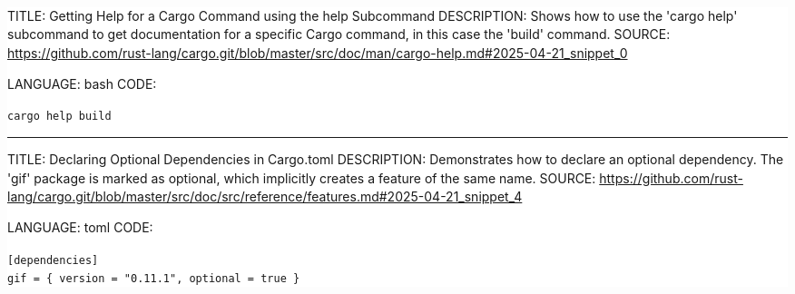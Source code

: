 TITLE: Getting Help for a Cargo Command using the help Subcommand
DESCRIPTION: Shows how to use the 'cargo help' subcommand to get documentation for a specific Cargo command, in this case the 'build' command.
SOURCE: https://github.com/rust-lang/cargo.git/blob/master/src/doc/man/cargo-help.md#2025-04-21_snippet_0

LANGUAGE: bash
CODE:
```
cargo help build
```

----------------------------------------

TITLE: Declaring Optional Dependencies in Cargo.toml
DESCRIPTION: Demonstrates how to declare an optional dependency. The 'gif' package is marked as optional, which implicitly creates a feature of the same name.
SOURCE: https://github.com/rust-lang/cargo.git/blob/master/src/doc/src/reference/features.md#2025-04-21_snippet_4

LANGUAGE: toml
CODE:
```
[dependencies]
gif = { version = "0.11.1", optional = true }
```